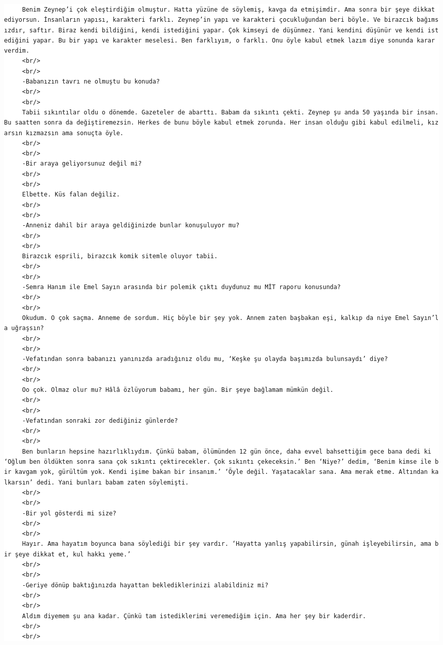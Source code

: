          Benim Zeynep’i çok eleştirdiğim olmuştur. Hatta yüzüne de söylemiş, kavga da etmişimdir. Ama sonra bir şeye dikkat ediyorsun. İnsanların yapısı, karakteri farklı. Zeynep’in yapı ve karakteri çocukluğundan beri böyle. Ve birazcık bağımsızdır, saftır. Biraz kendi bildiğini, kendi istediğini yapar. Çok kimseyi de düşünmez. Yani kendini düşünür ve kendi istediğini yapar. Bu bir yapı ve karakter meselesi. Ben farklıyım, o farklı. Onu öyle kabul etmek lazım diye sonunda karar verdim.
         <br/>
         <br/>
         -Babanızın tavrı ne olmuştu bu konuda?
         <br/>
         <br/>
         Tabii sıkıntılar oldu o dönemde. Gazeteler de abarttı. Babam da sıkıntı çekti. Zeynep şu anda 50 yaşında bir insan. Bu saatten sonra da değiştiremezsin. Herkes de bunu böyle kabul etmek zorunda. Her insan olduğu gibi kabul edilmeli, kızarsın kızmazsın ama sonuçta öyle.
         <br/>
         <br/>
         -Bir araya geliyorsunuz değil mi?
         <br/>
         <br/>
         Elbette. Küs falan değiliz.
         <br/>
         <br/>
         -Anneniz dahil bir araya geldiğinizde bunlar konuşuluyor mu?
         <br/>
         <br/>
         Birazcık esprili, birazcık komik sitemle oluyor tabii.
         <br/>
         <br/>
         -Semra Hanım ile Emel Sayın arasında bir polemik çıktı duydunuz mu MİT raporu konusunda?
         <br/>
         <br/>
         Okudum. O çok saçma. Anneme de sordum. Hiç böyle bir şey yok. Annem zaten başbakan eşi, kalkıp da niye Emel Sayın’la uğraşsın?
         <br/>
         <br/>
         -Vefatından sonra babanızı yanınızda aradığınız oldu mu, ‘Keşke şu olayda başımızda bulunsaydı’ diye?
         <br/>
         <br/>
         Oo çok. Olmaz olur mu? Hâlâ özlüyorum babamı, her gün. Bir şeye bağlamam mümkün değil.
         <br/>
         <br/>
         -Vefatından sonraki zor dediğiniz günlerde?
         <br/>
         <br/>
         Ben bunların hepsine hazırlıklıydım. Çünkü babam, ölümünden 12 gün önce, daha evvel bahsettiğim gece bana dedi ki ‘Oğlum ben öldükten sonra sana çok sıkıntı çektirecekler. Çok sıkıntı çekeceksin.’ Ben ‘Niye?’ dedim, ‘Benim kimse ile bir kavgam yok, gürültüm yok. Kendi işime bakan bir insanım.’ ‘Öyle değil. Yaşatacaklar sana. Ama merak etme. Altından kalkarsın’ dedi. Yani bunları babam zaten söylemişti.
         <br/>
         <br/>
         -Bir yol gösterdi mi size?
         <br/>
         <br/>
         Hayır. Ama hayatım boyunca bana söylediği bir şey vardır. ‘Hayatta yanlış yapabilirsin, günah işleyebilirsin, ama bir şeye dikkat et, kul hakkı yeme.’
         <br/>
         <br/>
         -Geriye dönüp baktığınızda hayattan beklediklerinizi alabildiniz mi?
         <br/>
         <br/>
         Aldım diyemem şu ana kadar. Çünkü tam istediklerimi veremediğim için. Ama her şey bir kaderdir.
         <br/>
         <br/>